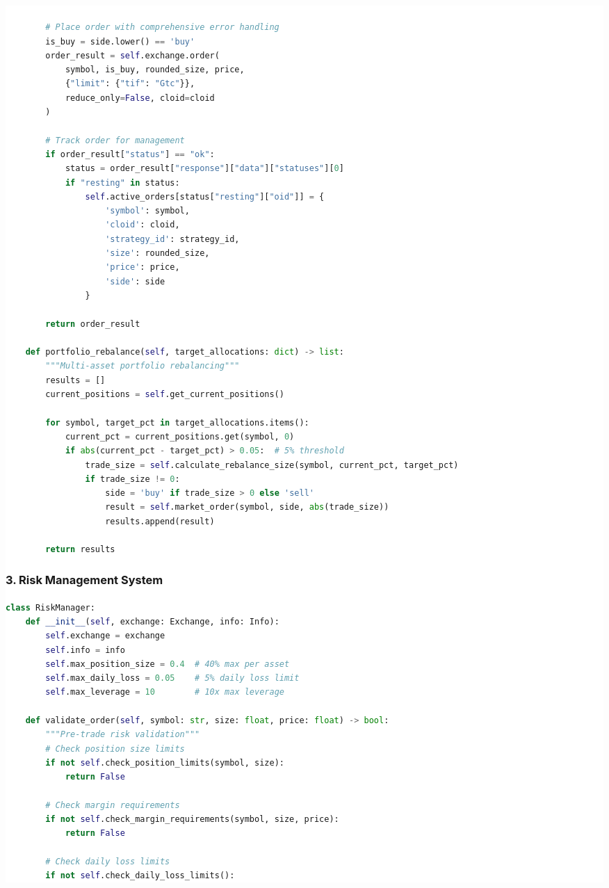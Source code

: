 ```python
        
        # Place order with comprehensive error handling
        is_buy = side.lower() == 'buy'
        order_result = self.exchange.order(
            symbol, is_buy, rounded_size, price, 
            {"limit": {"tif": "Gtc"}}, 
            reduce_only=False, cloid=cloid
        )
        
        # Track order for management
        if order_result["status"] == "ok":
            status = order_result["response"]["data"]["statuses"][0]
            if "resting" in status:
                self.active_orders[status["resting"]["oid"]] = {
                    'symbol': symbol,
                    'cloid': cloid,
                    'strategy_id': strategy_id,
                    'size': rounded_size,
                    'price': price,
                    'side': side
                }
        
        return order_result
    
    def portfolio_rebalance(self, target_allocations: dict) -> list:
        """Multi-asset portfolio rebalancing"""
        results = []
        current_positions = self.get_current_positions()
        
        for symbol, target_pct in target_allocations.items():
            current_pct = current_positions.get(symbol, 0)
            if abs(current_pct - target_pct) > 0.05:  # 5% threshold
                trade_size = self.calculate_rebalance_size(symbol, current_pct, target_pct)
                if trade_size != 0:
                    side = 'buy' if trade_size > 0 else 'sell'
                    result = self.market_order(symbol, side, abs(trade_size))
                    results.append(result)
        
        return results
```

### 3. Risk Management System
```python
class RiskManager:
    def __init__(self, exchange: Exchange, info: Info):
        self.exchange = exchange
        self.info = info
        self.max_position_size = 0.4  # 40% max per asset
        self.max_daily_loss = 0.05    # 5% daily loss limit
        self.max_leverage = 10        # 10x max leverage
    
    def validate_order(self, symbol: str, size: float, price: float) -> bool:
        """Pre-trade risk validation"""
        # Check position size limits
        if not self.check_position_limits(symbol, size):
            return False
        
        # Check margin requirements
        if not self.check_margin_requirements(symbol, size, price):
            return False
        
        # Check daily loss limits
        if not self.check_daily_loss_limits():
```